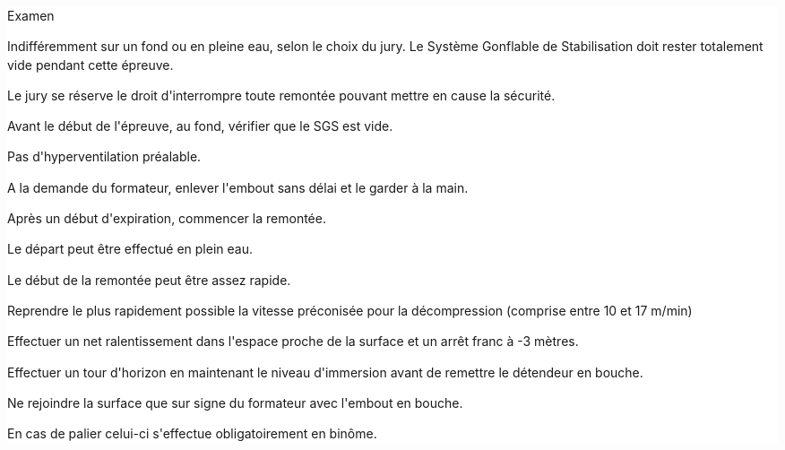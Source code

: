 Examen





Indifféremment sur
un fond ou en pleine
eau, selon le choix
du jury.
Le Système
Gonflable de
Stabilisation doit
rester totalement vide
pendant cette
épreuve.

Le jury se réserve le
droit d'interrompre
toute remontée
pouvant mettre en
cause la sécurité.





Avant le début de l'épreuve, au fond,
vérifier que le SGS est vide.

Pas d'hyperventilation préalable.

A la demande du formateur, enlever
l'embout sans délai et le garder à la main.

Après un début d'expiration, commencer la
remontée.

Le départ peut être effectué en plein eau.

Le début de la remontée peut être assez
rapide.

Reprendre le plus rapidement possible la
vitesse préconisée pour la décompression
(comprise entre 10 et 17 m/min)

Effectuer un net ralentissement dans
l'espace proche de la surface et un arrêt
franc à -3 mètres.

Effectuer un tour d'horizon en maintenant le
niveau d'immersion avant de remettre le
détendeur en bouche.

Ne rejoindre la surface que sur signe du
formateur avec l'embout en bouche.

En cas de palier celui-ci s'effectue
obligatoirement en binôme.
